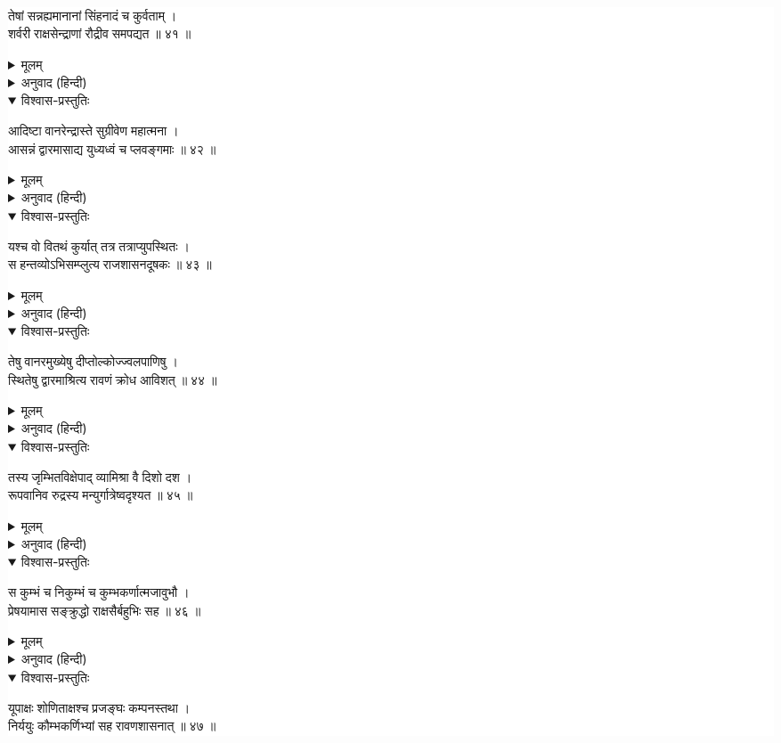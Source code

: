 तेषां सन्नह्यमानानां सिंहनादं च कुर्वताम् ।  
शर्वरी राक्षसेन्द्राणां रौद्रीव समपद्यत ॥ ४१ ॥
</details>

<details><summary>मूलम्</summary></details>

<details><summary>अनुवाद (हिन्दी)</summary></details>

<details open><summary>विश्वास-प्रस्तुतिः</summary>

आदिष्टा वानरेन्द्रास्ते सुग्रीवेण महात्मना ।  
आसन्नं द्वारमासाद्य युध्यध्वं च प्लवङ्गमाः ॥ ४२ ॥
</details>

<details><summary>मूलम्</summary></details>

<details><summary>अनुवाद (हिन्दी)</summary></details>

<details open><summary>विश्वास-प्रस्तुतिः</summary>

यश्च वो वितथं कुर्यात् तत्र तत्राप्युपस्थितः ।  
स हन्तव्योऽभिसम्प्लुत्य राजशासनदूषकः ॥ ४३ ॥
</details>

<details><summary>मूलम्</summary></details>

<details><summary>अनुवाद (हिन्दी)</summary></details>

<details open><summary>विश्वास-प्रस्तुतिः</summary>

तेषु वानरमुख्येषु दीप्तोल्कोज्ज्वलपाणिषु ।  
स्थितेषु द्वारमाश्रित्य रावणं क्रोध आविशत् ॥ ४४ ॥
</details>

<details><summary>मूलम्</summary></details>

<details><summary>अनुवाद (हिन्दी)</summary></details>

<details open><summary>विश्वास-प्रस्तुतिः</summary>

तस्य जृम्भितविक्षेपाद् व्यामिश्रा वै दिशो दश ।  
रूपवानिव रुद्रस्य मन्युर्गात्रेष्वदृश्यत ॥ ४५ ॥
</details>

<details><summary>मूलम्</summary></details>

<details><summary>अनुवाद (हिन्दी)</summary></details>

<details open><summary>विश्वास-प्रस्तुतिः</summary>

स कुम्भं च निकुम्भं च कुम्भकर्णात्मजावुभौ ।  
प्रेषयामास सङ्क्रुद्धो राक्षसैर्बहुभिः सह ॥ ४६ ॥
</details>

<details><summary>मूलम्</summary></details>

<details><summary>अनुवाद (हिन्दी)</summary></details>

<details open><summary>विश्वास-प्रस्तुतिः</summary>

यूपाक्षः शोणिताक्षश्च प्रजङ्घः कम्पनस्तथा ।  
निर्ययुः कौम्भकर्णिभ्यां सह रावणशासनात् ॥ ४७ ॥
</details>
